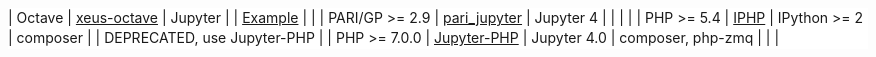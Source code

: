 | Octave                                                                                                                                                                                                                                                              | [xeus-octave](https://github.com/jupyter-xeus/xeus-octave)                                   | Jupyter                        |                                                                                                                                                                                                                        | [Example](https://mybinder.org/v2/gh/jupyter-xeus/xeus-octave/stable?urlpath=/lab/tree/notebooks/xeus-octave.ipynb)                                                                                                                                                                                                                                                    |                                                                                                                                                                                                                                                         |
| PARI/GP >= 2.9                                                                                                                                                                                                                                                      | [pari_jupyter](https://github.com/jdemeyer/pari_jupyter)                                     | Jupyter 4                      |                                                                                                                                                                                                                        |                                                                                                                                                                                                                                                                                                                                                                        |                                                                                                                                                                                                                                                         |
| PHP >= 5.4                                                                                                                                                                                                                                                          | [IPHP](https://github.com/dawehner/ipython-php)                                              | IPython >= 2                   | composer                                                                                                                                                                                                               |                                                                                                                                                                                                                                                                                                                                                                        | DEPRECATED, use Jupyter-PHP                                                                                                                                                                                                                             |
| PHP >= 7.0.0                                                                                                                                                                                                                                                        | [Jupyter-PHP](https://github.com/Litipk/Jupyter-PHP)                                         | Jupyter 4.0                    | composer, php-zmq                                                                                                                                                                                                      |                                                                                                                                                                                                                                                                                                                                                                        |                                                                                                                                                                                                                                                         |